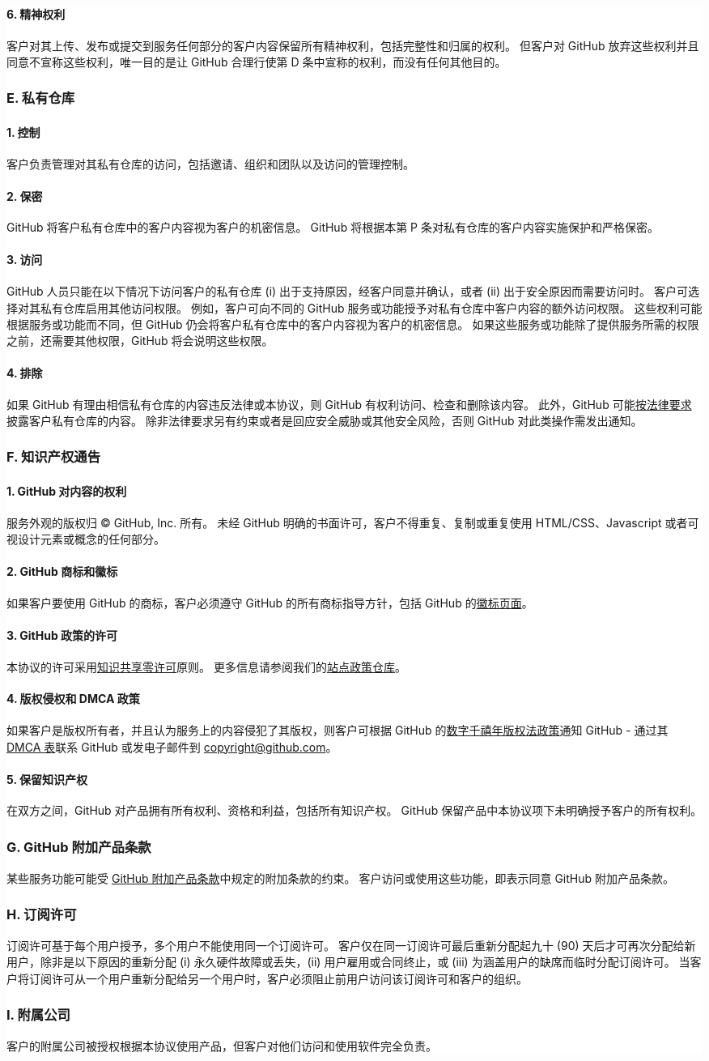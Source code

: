 #### 6. 精神权利
客户对其上传、发布或提交到服务任何部分的客户内容保留所有精神权利，包括完整性和归属的权利。 但客户对 GitHub 放弃这些权利并且同意不宣称这些权利，唯一目的是让 GitHub 合理行使第 D 条中宣称的权利，而没有任何其他目的。

### E. 私有仓库

#### 1. 控制
客户负责管理对其私有仓库的访问，包括邀请、组织和团队以及访问的管理控制。

#### 2. 保密
GitHub 将客户私有仓库中的客户内容视为客户的机密信息。 GitHub 将根据本第 P 条对私有仓库的客户内容实施保护和严格保密。

#### 3. 访问
GitHub 人员只能在以下情况下访问客户的私有仓库 (i) 出于支持原因，经客户同意并确认，或者 (ii) 出于安全原因而需要访问时。  客户可选择对其私有仓库启用其他访问权限。 例如，客户可向不同的 GitHub 服务或功能授予对私有仓库中客户内容的额外访问权限。 这些权利可能根据服务或功能而不同，但 GitHub 仍会将客户私有仓库中的客户内容视为客户的机密信息。 如果这些服务或功能除了提供服务所需的权限之前，还需要其他权限，GitHub 将会说明这些权限。

#### 4. 排除
如果 GitHub 有理由相信私有仓库的内容违反法律或本协议，则 GitHub 有权利访问、检查和删除该内容。 此外，GitHub 可能[按法律要求](/github/site-policy/github-privacy-statement#for-legal-disclosure)披露客户私有仓库的内容。 除非法律要求另有约束或者是回应安全威胁或其他安全风险，否则 GitHub 对此类操作需发出通知。

### F. 知识产权通告

#### 1. GitHub 对内容的权利
服务外观的版权归 © GitHub, Inc. 所有。 未经 GitHub 明确的书面许可，客户不得重复、复制或重复使用 HTML/CSS、Javascript 或者可视设计元素或概念的任何部分。

#### 2. GitHub 商标和徽标
如果客户要使用 GitHub 的商标，客户必须遵守 GitHub 的所有商标指导方针，包括 GitHub 的[徽标页面](https://github.com/logos)。

#### 3. GitHub 政策的许可
本协议的许可采用[知识共享零许可](https://creativecommons.org/publicdomain/zero/1.0/)原则。 更多信息请参阅我们的[站点政策仓库](https://github.com/github/site-policy#license)。

#### 4. 版权侵权和 DMCA 政策
如果客户是版权所有者，并且认为服务上的内容侵犯了其版权，则客户可根据 GitHub 的[数字千禧年版权法政策](/articles/dmca-takedown-policy/)通知 GitHub - 通过其 [DMCA 表](https://github.com/contact/dmca)联系 GitHub 或发电子邮件到 copyright@github.com。

#### 5. 保留知识产权
在双方之间，GitHub 对产品拥有所有权利、资格和利益，包括所有知识产权。 GitHub 保留产品中本协议项下未明确授予客户的所有权利。

### G. GitHub 附加产品条款
某些服务功能可能受 [GitHub 附加产品条款](/github/site-policy/github-additional-product-terms)中规定的附加条款的约束。 客户访问或使用这些功能，即表示同意 GitHub 附加产品条款。

### H. 订阅许可
订阅许可基于每个用户授予，多个用户不能使用同一个订阅许可。 客户仅在同一订阅许可最后重新分配起九十 (90) 天后才可再次分配给新用户，除非是以下原因的重新分配 (i) 永久硬件故障或丢失，(ii) 用户雇用或合同终止，或 (iii) 为涵盖用户的缺席而临时分配订阅许可。 当客户将订阅许可从一个用户重新分配给另一个用户时，客户必须阻止前用户访问该订阅许可和客户的组织。

### I. 附属公司
客户的附属公司被授权根据本协议使用产品，但客户对他们访问和使用软件完全负责。
